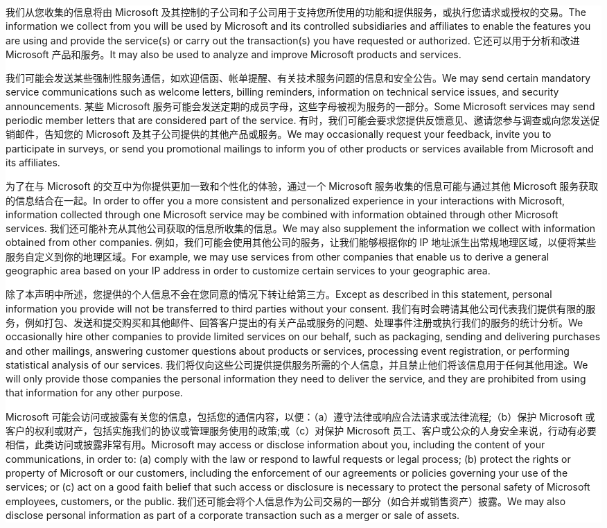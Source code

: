 
<span data-ttu-id="ecd28-110">我们从您收集的信息将由 Microsoft 及其控制的子公司和子公司用于支持您所使用的功能和提供服务，或执行您请求或授权的交易。</span><span class="sxs-lookup"><span data-stu-id="ecd28-110">The information we collect from you will be used by Microsoft and its controlled subsidiaries and affiliates to enable the features you are using and provide the service(s) or carry out the transaction(s) you have requested or authorized.</span></span> <span data-ttu-id="ecd28-111">它还可以用于分析和改进 Microsoft 产品和服务。</span><span class="sxs-lookup"><span data-stu-id="ecd28-111">It may also be used to analyze and improve Microsoft products and services.</span></span>

<span data-ttu-id="ecd28-112">我们可能会发送某些强制性服务通信，如欢迎信函、帐单提醒、有关技术服务问题的信息和安全公告。</span><span class="sxs-lookup"><span data-stu-id="ecd28-112">We may send certain mandatory service communications such as welcome letters, billing reminders, information on technical service issues, and security announcements.</span></span> <span data-ttu-id="ecd28-113">某些 Microsoft 服务可能会发送定期的成员字母，这些字母被视为服务的一部分。</span><span class="sxs-lookup"><span data-stu-id="ecd28-113">Some Microsoft services may send periodic member letters that are considered part of the service.</span></span> <span data-ttu-id="ecd28-114">有时，我们可能会要求您提供反馈意见、邀请您参与调查或向您发送促销邮件，告知您的 Microsoft 及其子公司提供的其他产品或服务。</span><span class="sxs-lookup"><span data-stu-id="ecd28-114">We may occasionally request your feedback, invite you to participate in surveys, or send you promotional mailings to inform you of other products or services available from Microsoft and its affiliates.</span></span>

<span data-ttu-id="ecd28-115">为了在与 Microsoft 的交互中为你提供更加一致和个性化的体验，通过一个 Microsoft 服务收集的信息可能与通过其他 Microsoft 服务获取的信息结合在一起。</span><span class="sxs-lookup"><span data-stu-id="ecd28-115">In order to offer you a more consistent and personalized experience in your interactions with Microsoft, information collected through one Microsoft service may be combined with information obtained through other Microsoft services.</span></span> <span data-ttu-id="ecd28-116">我们还可能补充从其他公司获取的信息所收集的信息。</span><span class="sxs-lookup"><span data-stu-id="ecd28-116">We may also supplement the information we collect with information obtained from other companies.</span></span> <span data-ttu-id="ecd28-117">例如，我们可能会使用其他公司的服务，让我们能够根据你的 IP 地址派生出常规地理区域，以便将某些服务自定义到你的地理区域。</span><span class="sxs-lookup"><span data-stu-id="ecd28-117">For example, we may use services from other companies that enable us to derive a general geographic area based on your IP address in order to customize certain services to your geographic area.</span></span>

<span data-ttu-id="ecd28-118">除了本声明中所述，您提供的个人信息不会在您同意的情况下转让给第三方。</span><span class="sxs-lookup"><span data-stu-id="ecd28-118">Except as described in this statement, personal information you provide will not be transferred to third parties without your consent.</span></span> <span data-ttu-id="ecd28-119">我们有时会聘请其他公司代表我们提供有限的服务，例如打包、发送和提交购买和其他邮件、回答客户提出的有关产品或服务的问题、处理事件注册或执行我们的服务的统计分析。</span><span class="sxs-lookup"><span data-stu-id="ecd28-119">We occasionally hire other companies to provide limited services on our behalf, such as packaging, sending and delivering purchases and other mailings, answering customer questions about products or services, processing event registration, or performing statistical analysis of our services.</span></span> <span data-ttu-id="ecd28-120">我们将仅向这些公司提供提供服务所需的个人信息，并且禁止他们将该信息用于任何其他用途。</span><span class="sxs-lookup"><span data-stu-id="ecd28-120">We will only provide those companies the personal information they need to deliver the service, and they are prohibited from using that information for any other purpose.</span></span>

<span data-ttu-id="ecd28-121">Microsoft 可能会访问或披露有关您的信息，包括您的通信内容，以便：（a）遵守法律或响应合法请求或法律流程;（b）保护 Microsoft 或客户的权利或财产，包括实施我们的协议或管理服务使用的政策;或（c）对保护 Microsoft 员工、客户或公众的人身安全来说，行动有必要相信，此类访问或披露非常有用。</span><span class="sxs-lookup"><span data-stu-id="ecd28-121">Microsoft may access or disclose information about you, including the content of your communications, in order to: (a) comply with the law or respond to lawful requests or legal process; (b) protect the rights or property of Microsoft or our customers, including the enforcement of our agreements or policies governing your use of the services; or (c) act on a good faith belief that such access or disclosure is necessary to protect the personal safety of Microsoft employees, customers, or the public.</span></span> <span data-ttu-id="ecd28-122">我们还可能会将个人信息作为公司交易的一部分（如合并或销售资产）披露。</span><span class="sxs-lookup"><span data-stu-id="ecd28-122">We may also disclose personal information as part of a corporate transaction such as a merger or sale of assets.</span></span>
